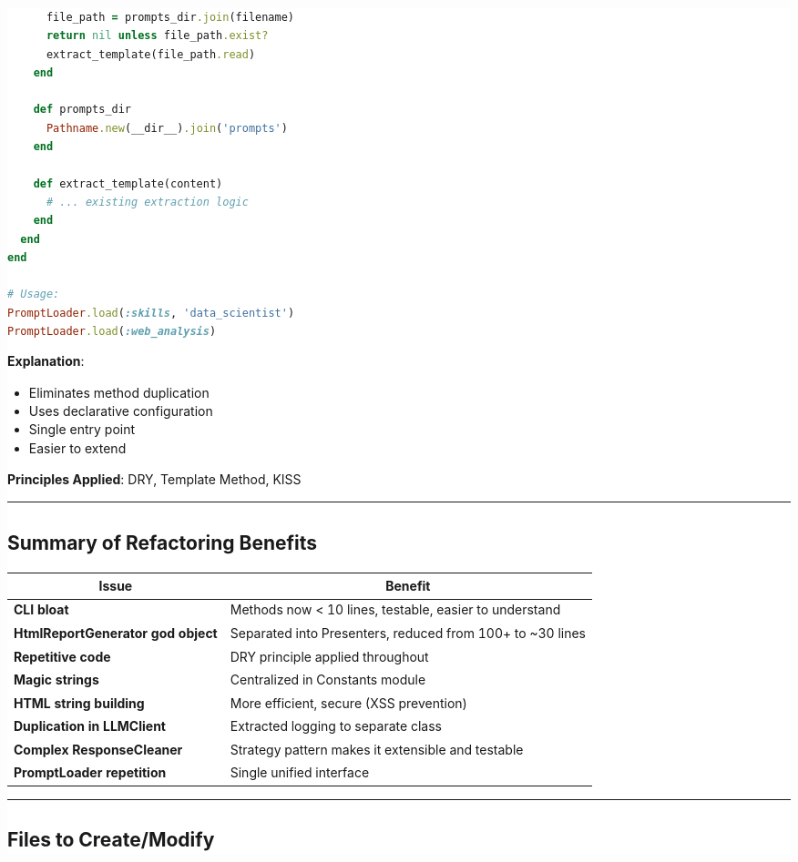 ```ruby
      file_path = prompts_dir.join(filename)
      return nil unless file_path.exist?
      extract_template(file_path.read)
    end

    def prompts_dir
      Pathname.new(__dir__).join('prompts')
    end

    def extract_template(content)
      # ... existing extraction logic
    end
  end
end

# Usage:
PromptLoader.load(:skills, 'data_scientist')
PromptLoader.load(:web_analysis)
```

**Explanation**:
- Eliminates method duplication
- Uses declarative configuration
- Single entry point
- Easier to extend

**Principles Applied**: DRY, Template Method, KISS

---

## Summary of Refactoring Benefits

| Issue | Benefit |
|-------|---------|
| **CLI bloat** | Methods now < 10 lines, testable, easier to understand |
| **HtmlReportGenerator god object** | Separated into Presenters, reduced from 100+ to ~30 lines |
| **Repetitive code** | DRY principle applied throughout |
| **Magic strings** | Centralized in Constants module |
| **HTML string building** | More efficient, secure (XSS prevention) |
| **Duplication in LLMClient** | Extracted logging to separate class |
| **Complex ResponseCleaner** | Strategy pattern makes it extensible and testable |
| **PromptLoader repetition** | Single unified interface |

---

## Files to Create/Modify
